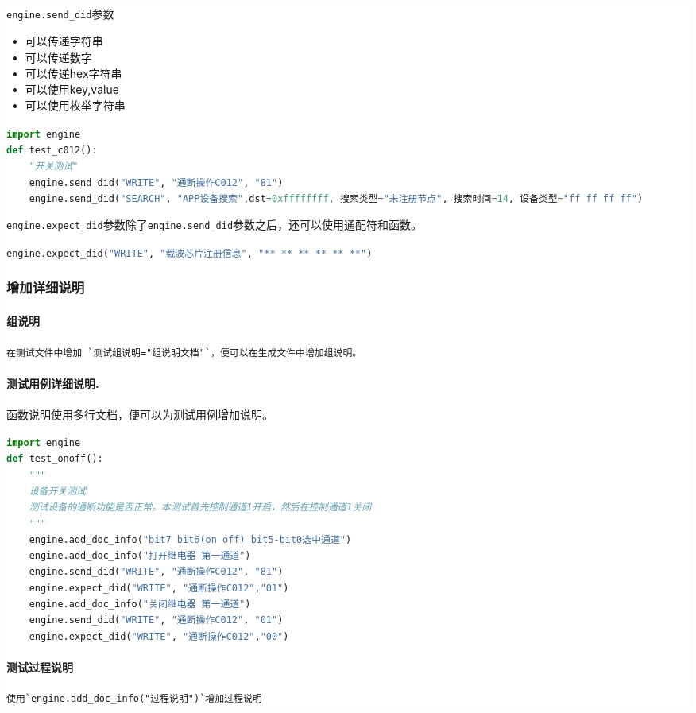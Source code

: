 `engine.send_did`参数
    
- 可以传递字符串    
- 可以传递数字
- 可以传递hex字符串
- 可以使用key,value 
- 可以使用枚举字符串
    
```python
import engine
def test_c012():
    "开关测试"
    engine.send_did("WRITE", "通断操作C012", "81")
    engine.send_did("SEARCH", "APP设备搜索",dst=0xffffffff, 搜索类型="未注册节点", 搜索时间=14, 设备类型="ff ff ff ff")
```

`engine.expect_did`参数除了`engine.send_did`参数之后，还可以使用通配符和函数。

```python 
engine.expect_did("WRITE", "载波芯片注册信息", "** ** ** ** ** **")
```
     
### 增加详细说明

#### 组说明

    在测试文件中增加 `测试组说明="组说明文档"`，便可以在生成文件中增加组说明。
    
#### 测试用例详细说明.
  函数说明使用多行文档，便可以为测试用例增加说明。
  
```python
import engine
def test_onoff():
    """
    设备开关测试
    测试设备的通断功能是否正常。本测试首先控制通道1开启，然后在控制通道1关闭
    """
    engine.add_doc_info("bit7 bit6(on off) bit5-bit0选中通道")
    engine.add_doc_info("打开继电器 第一通道")
    engine.send_did("WRITE", "通断操作C012", "81")
    engine.expect_did("WRITE", "通断操作C012","01")
    engine.add_doc_info("关闭继电器 第一通道")
    engine.send_did("WRITE", "通断操作C012", "01")
    engine.expect_did("WRITE", "通断操作C012","00")
```

#### 测试过程说明
    使用`engine.add_doc_info("过程说明")`增加过程说明
 